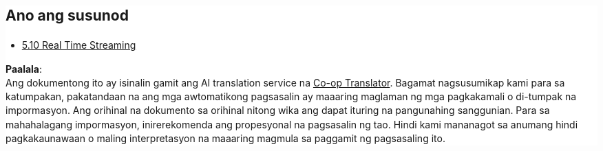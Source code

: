 
## Ano ang susunod

- [5.10 Real Time Streaming](../mcp-realtimestreaming/README.md)

**Paalala**:  
Ang dokumentong ito ay isinalin gamit ang AI translation service na [Co-op Translator](https://github.com/Azure/co-op-translator). Bagamat nagsusumikap kami para sa katumpakan, pakatandaan na ang mga awtomatikong pagsasalin ay maaaring maglaman ng mga pagkakamali o di-tumpak na impormasyon. Ang orihinal na dokumento sa orihinal nitong wika ang dapat ituring na pangunahing sanggunian. Para sa mahahalagang impormasyon, inirerekomenda ang propesyonal na pagsasalin ng tao. Hindi kami mananagot sa anumang hindi pagkakaunawaan o maling interpretasyon na maaaring magmula sa paggamit ng pagsasaling ito.